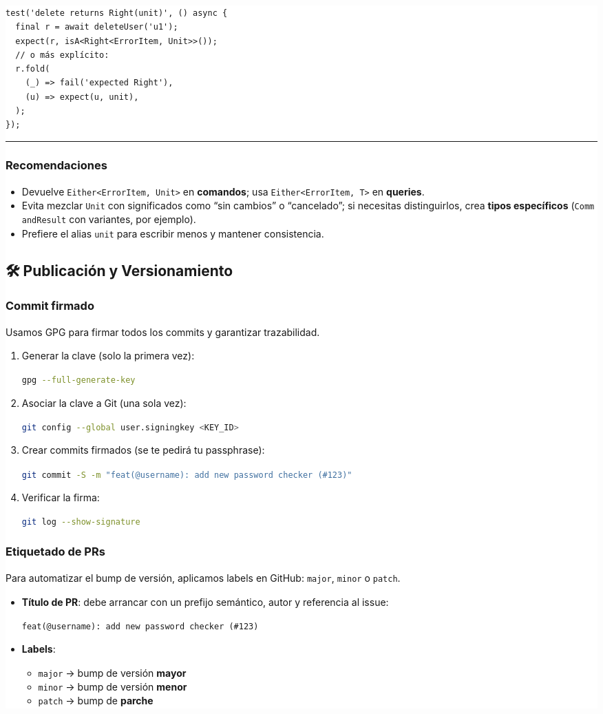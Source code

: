 ```
test('delete returns Right(unit)', () async {
  final r = await deleteUser('u1');
  expect(r, isA<Right<ErrorItem, Unit>>());
  // o más explícito:
  r.fold(
    (_) => fail('expected Right'),
    (u) => expect(u, unit),
  );
});
```

---

### Recomendaciones

* Devuelve `Either<ErrorItem, Unit>` en **comandos**; usa `Either<ErrorItem, T>` en **queries**.
* Evita mezclar `Unit` con significados como “sin cambios” o “cancelado”; si necesitas distinguirlos, crea **tipos específicos** (`CommandResult` con variantes, por ejemplo).
* Prefiere el alias `unit` para escribir menos y mantener consistencia.


## 🛠️ Publicación y Versionamiento

### Commit firmado
Usamos GPG para firmar todos los commits y garantizar trazabilidad.

1. Generar la clave (solo la primera vez):
   ```bash
   gpg --full-generate-key
    ```

2. Asociar la clave a Git (una sola vez):
   ```bash
   git config --global user.signingkey <KEY_ID>
   ```
3. Crear commits firmados (se te pedirá tu passphrase):
   ```bash
   git commit -S -m "feat(@username): add new password checker (#123)"
   ```
4. Verificar la firma:
   ```bash
   git log --show-signature
   ```

### Etiquetado de PRs
Para automatizar el bump de versión, aplicamos labels en GitHub: `major`, `minor` o `patch`.
* **Título de PR**: debe arrancar con un prefijo semántico, autor y referencia al issue:

  ```
  feat(@username): add new password checker (#123)
  ```
* **Labels**:
  * `major` → bump de versión **mayor**
  * `minor` → bump de versión **menor**
  * `patch` → bump de **parche**
